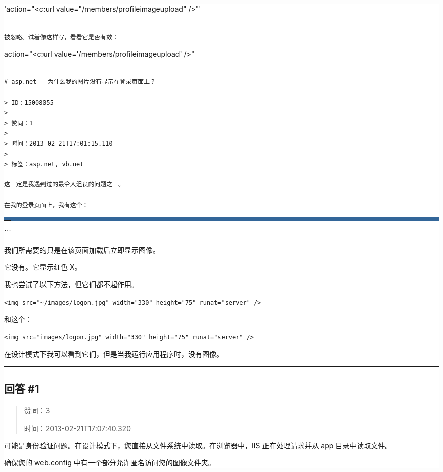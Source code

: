 ```

```
'action="<c:url value="/members/profileimageupload" />"' 
```

被忽略。试着像这样写，看看它是否有效：

```
action="<c:url value='/members/profileimageupload' />" 
```*

# asp.net - 为什么我的图片没有显示在登录页面上？

> ID：15008055
> 
> 赞同：1
> 
> 时间：2013-02-21T17:01:15.110
> 
> 标签：asp.net, vb.net

这一定是我遇到过的最令人沮丧的问题之一。

在我的登录页面上，我有这个：

```
 <table id="Table2" cellspacing="0" cellpadding="0" align="center" bgcolor="#336699" border="0">
    <tr>
     <td><asp:hyperlink id="logo" runat="server" ImageUrl="~/images/logon.jpg" 
             Border="0" NavigateUrl="#" BorderStyle="None"></asp:hyperlink></td>
    </tr>
 </table> 
```

我们所需要的只是在该页面加载后立即显示图像。

它没有。它显示红色 X。

我也尝试了以下方法，但它们都不起作用。

```
<img src="~/images/logon.jpg" width="330" height="75" runat="server" /> 
```

和这个：

```
<img src="images/logon.jpg" width="330" height="75" runat="server" /> 
```

在设计模式下我可以看到它们，但是当我运行应用程序时，没有图像。

* * *

## 回答 #1

> 赞同：3
> 
> 时间：2013-02-21T17:07:40.320

可能是身份验证问题。在设计模式下，您直接从文件系统中读取。在浏览器中，IIS 正在处理请求并从 app 目录中读取文件。

确保您的 web.config 中有一个部分允许匿名访问您的图像文件夹。

```